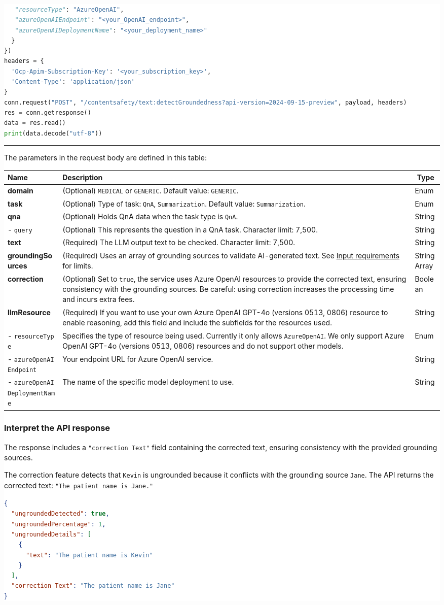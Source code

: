 ```Python
   "resourceType": "AzureOpenAI",
   "azureOpenAIEndpoint": "<your_OpenAI_endpoint>",
   "azureOpenAIDeploymentName": "<your_deployment_name>"
  }
})
headers = {
  'Ocp-Apim-Subscription-Key': '<your_subscription_key>',
  'Content-Type': 'application/json'
}
conn.request("POST", "/contentsafety/text:detectGroundedness?api-version=2024-09-15-preview", payload, headers)
res = conn.getresponse()
data = res.read()
print(data.decode("utf-8"))
```

---

The parameters in the request body are defined in this table:


| Name  | Description     | Type    |
| :----------- | :--------- | ------- |
| **domain** | (Optional) `MEDICAL` or `GENERIC`. Default value: `GENERIC`. | Enum  |
| **task** | (Optional) Type of task: `QnA`, `Summarization`. Default value: `Summarization`. | Enum |
| **qna**       | (Optional) Holds QnA data when the task type is `QnA`.  | String  |
| - `query`       | (Optional) This represents the question in a QnA task. Character limit: 7,500. | String  |
| **text**   | (Required) The LLM output text to be checked. Character limit: 7,500. |  String  |
| **groundingSources**  | (Required) Uses an array of grounding sources to validate AI-generated text. See [Input requirements](../../overview.md#input-requirements) for limits. | String Array    |
| **correction**  | (Optional) Set to `true`, the service uses Azure OpenAI resources to provide the corrected text, ensuring consistency with the grounding sources. Be careful: using correction increases the processing time and incurs extra fees.| Boolean   |
| **llmResource**  | (Required) If you want to use your own Azure OpenAI GPT-4o (versions 0513, 0806) resource to enable reasoning, add this field and include the subfields for the resources used. | String   |
| - `resourceType `| Specifies the type of resource being used. Currently it only allows `AzureOpenAI`. We only support Azure OpenAI GPT-4o (versions 0513, 0806) resources and do not support other models. | Enum|
| - `azureOpenAIEndpoint `| Your endpoint URL for Azure OpenAI service.  | String |
| - `azureOpenAIDeploymentName` | The name of the specific model deployment to use. | String|

### Interpret the API response

The response includes a `"correction Text"` field containing the corrected text, ensuring consistency with the provided grounding sources.

The correction feature detects that `Kevin` is ungrounded because it conflicts with the grounding source `Jane`. The API returns the corrected text: `"The patient name is Jane."`

```json
{
  "ungroundedDetected": true,
  "ungroundedPercentage": 1,
  "ungroundedDetails": [
    {
      "text": "The patient name is Kevin"
    }
  ],
  "correction Text": "The patient name is Jane"
}
```
